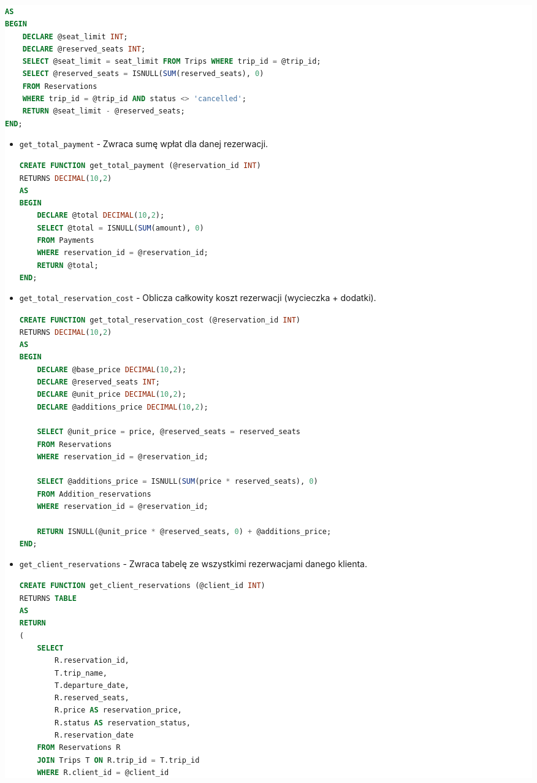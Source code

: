   ```sql
  AS
  BEGIN
      DECLARE @seat_limit INT;
      DECLARE @reserved_seats INT;
      SELECT @seat_limit = seat_limit FROM Trips WHERE trip_id = @trip_id;
      SELECT @reserved_seats = ISNULL(SUM(reserved_seats), 0)
      FROM Reservations
      WHERE trip_id = @trip_id AND status <> 'cancelled';
      RETURN @seat_limit - @reserved_seats;
  END;
  ```
- `get_total_payment` - Zwraca sumę wpłat dla danej rezerwacji.
  ```sql
  CREATE FUNCTION get_total_payment (@reservation_id INT)
  RETURNS DECIMAL(10,2)
  AS
  BEGIN
      DECLARE @total DECIMAL(10,2);
      SELECT @total = ISNULL(SUM(amount), 0)
      FROM Payments
      WHERE reservation_id = @reservation_id;
      RETURN @total;
  END;
  ```
- `get_total_reservation_cost` - Oblicza całkowity koszt rezerwacji (wycieczka + dodatki).
  ```sql
  CREATE FUNCTION get_total_reservation_cost (@reservation_id INT)
  RETURNS DECIMAL(10,2)
  AS
  BEGIN
      DECLARE @base_price DECIMAL(10,2);
      DECLARE @reserved_seats INT;
      DECLARE @unit_price DECIMAL(10,2);
      DECLARE @additions_price DECIMAL(10,2);

      SELECT @unit_price = price, @reserved_seats = reserved_seats
      FROM Reservations
      WHERE reservation_id = @reservation_id;

      SELECT @additions_price = ISNULL(SUM(price * reserved_seats), 0)
      FROM Addition_reservations
      WHERE reservation_id = @reservation_id;

      RETURN ISNULL(@unit_price * @reserved_seats, 0) + @additions_price;
  END;
  ```
- `get_client_reservations` - Zwraca tabelę ze wszystkimi rezerwacjami danego klienta.
  ```sql
  CREATE FUNCTION get_client_reservations (@client_id INT)
  RETURNS TABLE
  AS
  RETURN
  (
      SELECT
          R.reservation_id,
          T.trip_name,
          T.departure_date,
          R.reserved_seats,
          R.price AS reservation_price,
          R.status AS reservation_status,
          R.reservation_date
      FROM Reservations R
      JOIN Trips T ON R.trip_id = T.trip_id
      WHERE R.client_id = @client_id
  ```